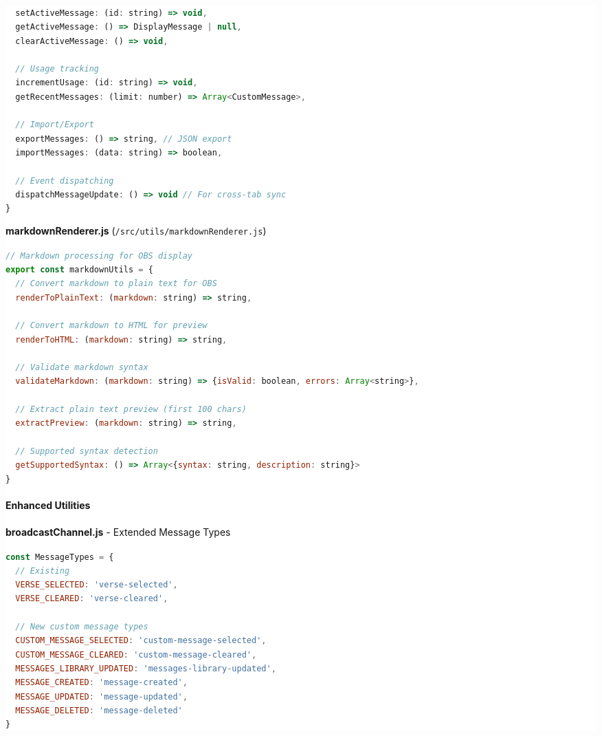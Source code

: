 ```javascript
  setActiveMessage: (id: string) => void,
  getActiveMessage: () => DisplayMessage | null,
  clearActiveMessage: () => void,
  
  // Usage tracking
  incrementUsage: (id: string) => void,
  getRecentMessages: (limit: number) => Array<CustomMessage>,
  
  // Import/Export
  exportMessages: () => string, // JSON export
  importMessages: (data: string) => boolean,
  
  // Event dispatching
  dispatchMessageUpdate: () => void // For cross-tab sync
}
```

**markdownRenderer.js** (`/src/utils/markdownRenderer.js`)
```javascript
// Markdown processing for OBS display
export const markdownUtils = {
  // Convert markdown to plain text for OBS
  renderToPlainText: (markdown: string) => string,
  
  // Convert markdown to HTML for preview
  renderToHTML: (markdown: string) => string,
  
  // Validate markdown syntax
  validateMarkdown: (markdown: string) => {isValid: boolean, errors: Array<string>},
  
  // Extract plain text preview (first 100 chars)
  extractPreview: (markdown: string) => string,
  
  // Supported syntax detection
  getSupportedSyntax: () => Array<{syntax: string, description: string}>
}
```

#### Enhanced Utilities

**broadcastChannel.js** - Extended Message Types
```javascript
const MessageTypes = {
  // Existing
  VERSE_SELECTED: 'verse-selected',
  VERSE_CLEARED: 'verse-cleared',
  
  // New custom message types
  CUSTOM_MESSAGE_SELECTED: 'custom-message-selected', 
  CUSTOM_MESSAGE_CLEARED: 'custom-message-cleared',
  MESSAGES_LIBRARY_UPDATED: 'messages-library-updated',
  MESSAGE_CREATED: 'message-created',
  MESSAGE_UPDATED: 'message-updated',
  MESSAGE_DELETED: 'message-deleted'
}
```
